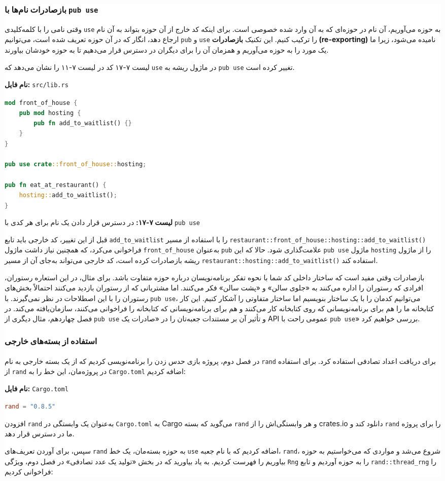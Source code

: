### بازصادرات نام‌ها با `pub use`

وقتی نامی را با کلمه‌کلیدی `use` به حوزه می‌آوریم، آن نام در حوزه‌ای که به آن وارد شده خصوصی است. برای اینکه کد خارج از آن حوزه بتواند به آن نام ارجاع دهد، انگار که در آن حوزه تعریف شده است، می‌توانیم `pub` و `use` را ترکیب کنیم. این تکنیک **بازصادرات (re-exporting)** نامیده می‌شود، زیرا ما یک مورد را به حوزه می‌آوریم و همزمان آن را برای دیگران در دسترس قرار می‌دهیم تا به حوزه خودشان بیاورند.

لیست ۷-۱۷ کد در لیست ۷-۱۱ را نشان می‌دهد که `use` در ماژول ریشه به `pub use` تغییر کرده است.

**نام فایل:** `src/lib.rs`

```rust
mod front_of_house {
    pub mod hosting {
        pub fn add_to_waitlist() {}
    }
}

pub use crate::front_of_house::hosting;

pub fn eat_at_restaurant() {
    hosting::add_to_waitlist();
}
```

**لیست ۷-۱۷:** در دسترس قرار دادن یک نام برای هر کدی با `pub use`

قبل از این تغییر، کد خارجی باید تابع `add_to_waitlist` را با استفاده از مسیر `restaurant::front_of_house::hosting::add_to_waitlist()` فراخوانی می‌کرد، که همچنین نیاز داشت ماژول `front_of_house` به‌عنوان `pub` علامت‌گذاری شود. حالا که این `pub use` ماژول `hosting` را از ماژول ریشه بازصادرات کرده است، کد خارجی می‌تواند به‌جای آن از مسیر `restaurant::hosting::add_to_waitlist()` استفاده کند.

بازصادرات وقتی مفید است که ساختار داخلی کد شما با نحوه تفکر برنامه‌نویسان درباره حوزه متفاوت باشد. برای مثال، در این استعاره رستوران، افرادی که رستوران را اداره می‌کنند به «جلوی سالن» و «پشت سالن» فکر می‌کنند. اما مشتریانی که از رستوران بازدید می‌کنند احتمالاً بخش‌های رستوران را با این اصطلاحات در نظر نمی‌گیرند. با `pub use`، می‌توانیم کدمان را با یک ساختار بنویسیم اما ساختار متفاوتی را آشکار کنیم. این کار کتابخانه ما را هم برای برنامه‌نویسانی که روی کتابخانه کار می‌کنند و هم برای برنامه‌نویسانی که کتابخانه را فراخوانی می‌کنند، سازمان‌یافته می‌کند. در فصل چهاردهم، مثال دیگری از `pub use` و تأثیر آن بر مستندات جعبه‌تان را در «صادرات یک API عمومی راحت با `pub use`» بررسی خواهیم کرد.

### استفاده از بسته‌های خارجی

در فصل دوم، پروژه بازی حدس زدن را برنامه‌نویسی کردیم که از یک بسته خارجی به نام `rand` برای دریافت اعداد تصادفی استفاده کرد. برای استفاده از `rand` در پروژه‌مان، این خط را به `Cargo.toml` اضافه کردیم:

**نام فایل:** `Cargo.toml`

```toml
rand = "0.8.5"
```

افزودن `rand` به‌عنوان یک وابستگی در `Cargo.toml` به Cargo می‌گوید که بسته `rand` و هر وابستگی‌اش را از crates.io دانلود کند و `rand` را برای پروژه ما در دسترس قرار دهد.

سپس، برای آوردن تعریف‌های `rand` به حوزه بسته‌مان، یک خط `use` اضافه کردیم که با نام جعبه، `rand`، شروع می‌شد و مواردی که می‌خواستیم به حوزه بیاوریم را فهرست کردیم. به یاد بیاورید که در بخش «تولید یک عدد تصادفی» در فصل دوم، ویژگی‌ `Rng` را به حوزه آوردیم و تابع `rand::thread_rng` را فراخوانی کردیم:
